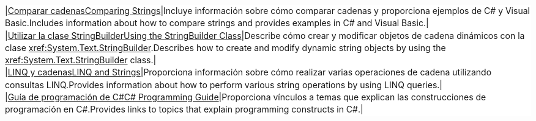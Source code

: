 |[<span data-ttu-id="48d35-258">Comparar cadenas</span><span class="sxs-lookup"><span data-stu-id="48d35-258">Comparing Strings</span></span>](../../../standard/base-types/comparing.md)|<span data-ttu-id="48d35-259">Incluye información sobre cómo comparar cadenas y proporciona ejemplos de C# y Visual Basic.</span><span class="sxs-lookup"><span data-stu-id="48d35-259">Includes information about how to compare strings and provides examples in C# and Visual Basic.</span></span>|  
|[<span data-ttu-id="48d35-260">Utilizar la clase StringBuilder</span><span class="sxs-lookup"><span data-stu-id="48d35-260">Using the StringBuilder Class</span></span>](../../../standard/base-types/stringbuilder.md)|<span data-ttu-id="48d35-261">Describe cómo crear y modificar objetos de cadena dinámicos con la clase <xref:System.Text.StringBuilder>.</span><span class="sxs-lookup"><span data-stu-id="48d35-261">Describes how to create and modify dynamic string objects by using the <xref:System.Text.StringBuilder> class.</span></span>|  
|[<span data-ttu-id="48d35-262">LINQ y cadenas</span><span class="sxs-lookup"><span data-stu-id="48d35-262">LINQ and Strings</span></span>](../concepts/linq/linq-and-strings.md)|<span data-ttu-id="48d35-263">Proporciona información sobre cómo realizar varias operaciones de cadena utilizando consultas LINQ.</span><span class="sxs-lookup"><span data-stu-id="48d35-263">Provides information about how to perform various string operations by using LINQ queries.</span></span>|  
|[<span data-ttu-id="48d35-264">Guía de programación de C#</span><span class="sxs-lookup"><span data-stu-id="48d35-264">C# Programming Guide</span></span>](../index.md)|<span data-ttu-id="48d35-265">Proporciona vínculos a temas que explican las construcciones de programación en C#.</span><span class="sxs-lookup"><span data-stu-id="48d35-265">Provides links to topics that explain programming constructs in C#.</span></span>|  

